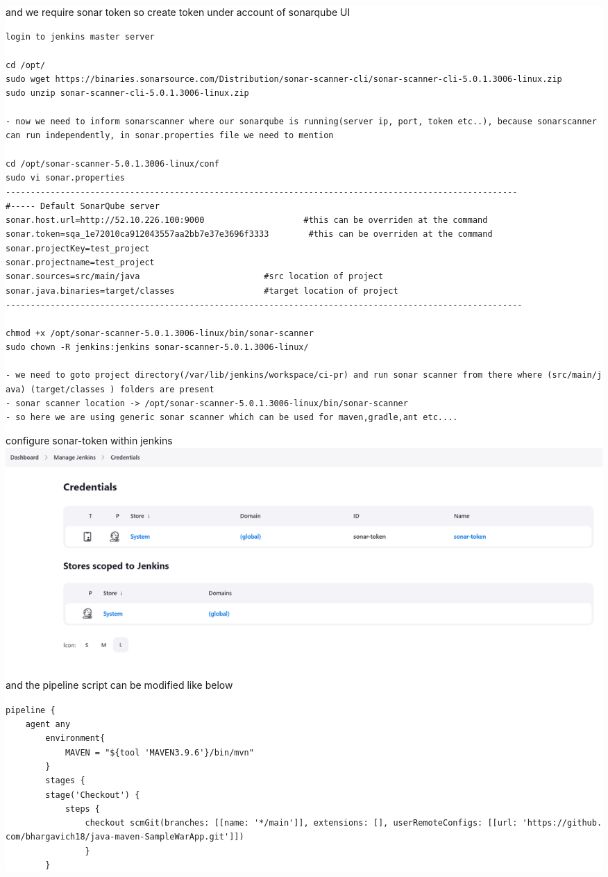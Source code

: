 and we require sonar token so create token under account of sonarqube UI

    login to jenkins master server

    cd /opt/
    sudo wget https://binaries.sonarsource.com/Distribution/sonar-scanner-cli/sonar-scanner-cli-5.0.1.3006-linux.zip
    sudo unzip sonar-scanner-cli-5.0.1.3006-linux.zip

    - now we need to inform sonarscanner where our sonarqube is running(server ip, port, token etc..), because sonarscanner can run independently, in sonar.properties file we need to mention

    cd /opt/sonar-scanner-5.0.1.3006-linux/conf
    sudo vi sonar.properties
    -------------------------------------------------------------------------------------------------------
    #----- Default SonarQube server
    sonar.host.url=http://52.10.226.100:9000                	#this can be overriden at the command
    sonar.token=sqa_1e72010ca912043557aa2bb7e37e3696f3333  		 #this can be overriden at the command
    sonar.projectKey=test_project
    sonar.projectname=test_project
    sonar.sources=src/main/java          				#src location of project
    sonar.java.binaries=target/classes   				#target location of project
    --------------------------------------------------------------------------------------------------------

    chmod +x /opt/sonar-scanner-5.0.1.3006-linux/bin/sonar-scanner
    sudo chown -R jenkins:jenkins sonar-scanner-5.0.1.3006-linux/

    - we need to goto project directory(/var/lib/jenkins/workspace/ci-pr) and run sonar scanner from there where (src/main/java) (target/classes ) folders are present
    - sonar scanner location -> /opt/sonar-scanner-5.0.1.3006-linux/bin/sonar-scanner
    - so here we are using generic sonar scanner which can be used for maven,gradle,ant etc....


configure sonar-token within jenkins
![alt text](image-7.png)

and the pipeline script can be modified like below 

    pipeline {
        agent any
            environment{
                MAVEN = "${tool 'MAVEN3.9.6'}/bin/mvn"
            }
            stages {
            stage('Checkout') {
                steps {
                    checkout scmGit(branches: [[name: '*/main']], extensions: [], userRemoteConfigs: [[url: 'https://github.com/bhargavich18/java-maven-SampleWarApp.git']])          
                    }
            }
